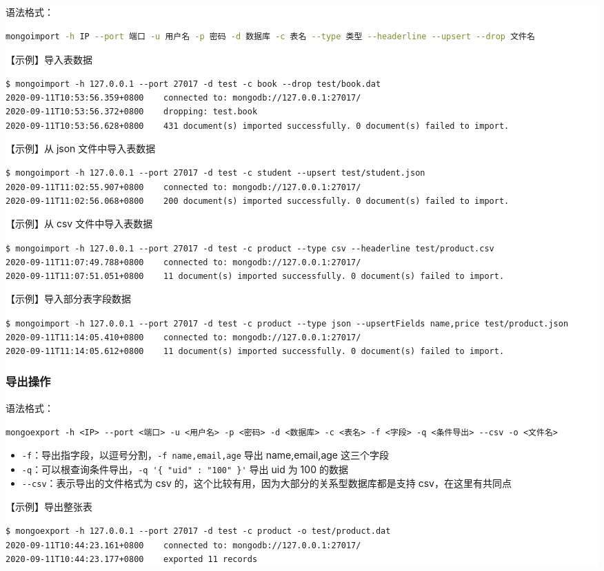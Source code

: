 语法格式：

```bash
mongoimport -h IP --port 端口 -u 用户名 -p 密码 -d 数据库 -c 表名 --type 类型 --headerline --upsert --drop 文件名
```

【示例】导入表数据

```shell
$ mongoimport -h 127.0.0.1 --port 27017 -d test -c book --drop test/book.dat
2020-09-11T10:53:56.359+0800    connected to: mongodb://127.0.0.1:27017/
2020-09-11T10:53:56.372+0800    dropping: test.book
2020-09-11T10:53:56.628+0800    431 document(s) imported successfully. 0 document(s) failed to import.
```

【示例】从 json 文件中导入表数据

```shell
$ mongoimport -h 127.0.0.1 --port 27017 -d test -c student --upsert test/student.json
2020-09-11T11:02:55.907+0800    connected to: mongodb://127.0.0.1:27017/
2020-09-11T11:02:56.068+0800    200 document(s) imported successfully. 0 document(s) failed to import.
```

【示例】从 csv 文件中导入表数据

```shell
$ mongoimport -h 127.0.0.1 --port 27017 -d test -c product --type csv --headerline test/product.csv
2020-09-11T11:07:49.788+0800    connected to: mongodb://127.0.0.1:27017/
2020-09-11T11:07:51.051+0800    11 document(s) imported successfully. 0 document(s) failed to import.
```

【示例】导入部分表字段数据

```shell
$ mongoimport -h 127.0.0.1 --port 27017 -d test -c product --type json --upsertFields name,price test/product.json
2020-09-11T11:14:05.410+0800    connected to: mongodb://127.0.0.1:27017/
2020-09-11T11:14:05.612+0800    11 document(s) imported successfully. 0 document(s) failed to import.
```

### 导出操作

语法格式：

```shell
mongoexport -h <IP> --port <端口> -u <用户名> -p <密码> -d <数据库> -c <表名> -f <字段> -q <条件导出> --csv -o <文件名>
```

- `-f`：导出指字段，以逗号分割，`-f name,email,age` 导出 name,email,age 这三个字段
- `-q`：可以根查询条件导出，`-q '{ "uid" : "100" }'` 导出 uid 为 100 的数据
- `--csv`：表示导出的文件格式为 csv 的，这个比较有用，因为大部分的关系型数据库都是支持 csv，在这里有共同点

【示例】导出整张表

```shell
$ mongoexport -h 127.0.0.1 --port 27017 -d test -c product -o test/product.dat
2020-09-11T10:44:23.161+0800    connected to: mongodb://127.0.0.1:27017/
2020-09-11T10:44:23.177+0800    exported 11 records
```
